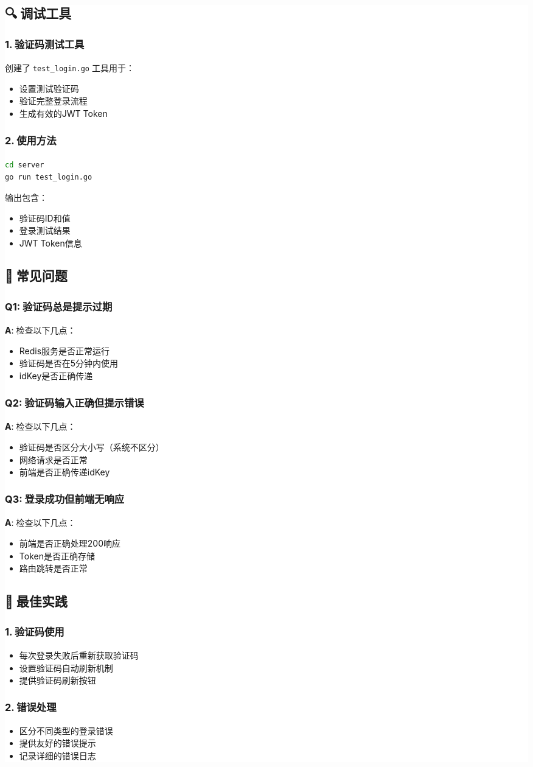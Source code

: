 ## 🔍 调试工具

### 1. 验证码测试工具
创建了 `test_login.go` 工具用于：
- 设置测试验证码
- 验证完整登录流程
- 生成有效的JWT Token

### 2. 使用方法
```bash
cd server
go run test_login.go
```

输出包含：
- 验证码ID和值
- 登录测试结果
- JWT Token信息

## 📝 常见问题

### Q1: 验证码总是提示过期
**A**: 检查以下几点：
- Redis服务是否正常运行
- 验证码是否在5分钟内使用
- idKey是否正确传递

### Q2: 验证码输入正确但提示错误
**A**: 检查以下几点：
- 验证码是否区分大小写（系统不区分）
- 网络请求是否正常
- 前端是否正确传递idKey

### Q3: 登录成功但前端无响应
**A**: 检查以下几点：
- 前端是否正确处理200响应
- Token是否正确存储
- 路由跳转是否正常

## 🎯 最佳实践

### 1. 验证码使用
- 每次登录失败后重新获取验证码
- 设置验证码自动刷新机制
- 提供验证码刷新按钮

### 2. 错误处理
- 区分不同类型的登录错误
- 提供友好的错误提示
- 记录详细的错误日志
